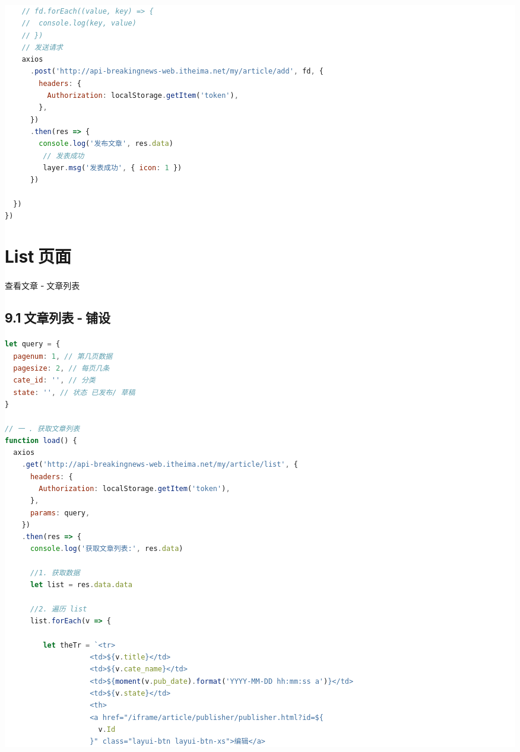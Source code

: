 ```js
    // fd.forEach((value, key) => {
    //  console.log(key, value)
    // })
    // 发送请求
    axios
      .post('http://api-breakingnews-web.itheima.net/my/article/add', fd, {
        headers: {
          Authorization: localStorage.getItem('token'),
        },
      })
      .then(res => {
        console.log('发布文章', res.data)
		 // 发表成功	
         layer.msg('发表成功', { icon: 1 })
      })

  })
})
```



# List 页面

查看文章 - 文章列表

## 9.1 文章列表 - 铺设

```js
let query = {
  pagenum: 1, // 第几页数据
  pagesize: 2, // 每页几条
  cate_id: '', // 分类
  state: '', // 状态 已发布/ 草稿
}

// 一 . 获取文章列表
function load() {
  axios
    .get('http://api-breakingnews-web.itheima.net/my/article/list', {
      headers: {
        Authorization: localStorage.getItem('token'),
      },
      params: query,
    })
    .then(res => {
      console.log('获取文章列表:', res.data)

      //1. 获取数据
      let list = res.data.data

      //2. 遍历 list
      list.forEach(v => {
          
         let theTr = `<tr>
                    <td>${v.title}</td>
                    <td>${v.cate_name}</td>
                    <td>${moment(v.pub_date).format('YYYY-MM-DD hh:mm:ss a')}</td>
                    <td>${v.state}</td>
                    <th>
                    <a href="/iframe/article/publisher/publisher.html?id=${
                      v.Id
                    }" class="layui-btn layui-btn-xs">编辑</a>
```